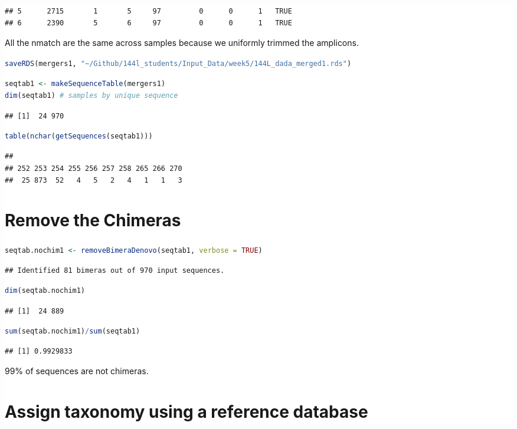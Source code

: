     ## 5      2715       1       5     97         0      0      1   TRUE
    ## 6      2390       5       6     97         0      0      1   TRUE

All the nmatch are the same across samples because we uniformly trimmed
the amplicons.

``` r
saveRDS(mergers1, "~/Github/144l_students/Input_Data/week5/144L_dada_merged1.rds")
```

``` r
seqtab1 <- makeSequenceTable(mergers1)
dim(seqtab1) # samples by unique sequence
```

    ## [1]  24 970

``` r
table(nchar(getSequences(seqtab1))) 
```

    ## 
    ## 252 253 254 255 256 257 258 265 266 270 
    ##  25 873  52   4   5   2   4   1   1   3

# Remove the Chimeras

``` r
seqtab.nochim1 <- removeBimeraDenovo(seqtab1, verbose = TRUE)
```

    ## Identified 81 bimeras out of 970 input sequences.

``` r
dim(seqtab.nochim1)
```

    ## [1]  24 889

``` r
sum(seqtab.nochim1)/sum(seqtab1)
```

    ## [1] 0.9929833

99% of sequences are not chimeras.

# Assign taxonomy using a reference database
